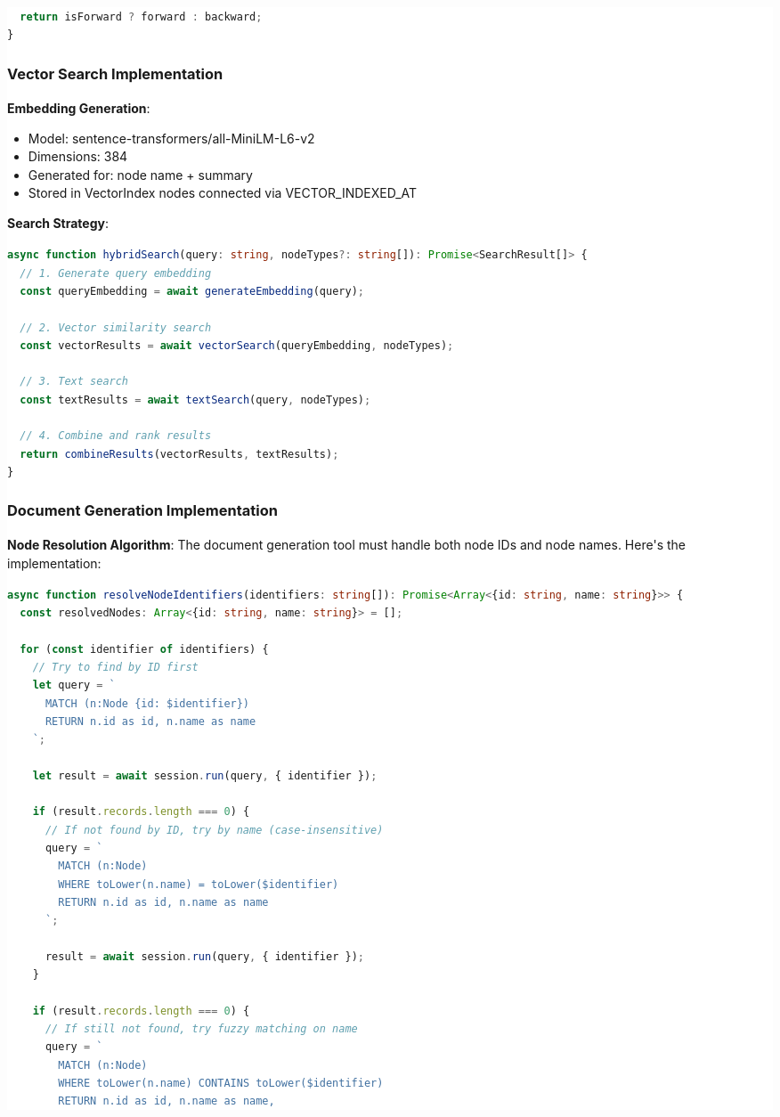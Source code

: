```typescript
  return isForward ? forward : backward;
}
```

### Vector Search Implementation

**Embedding Generation**:
- Model: sentence-transformers/all-MiniLM-L6-v2
- Dimensions: 384
- Generated for: node name + summary
- Stored in VectorIndex nodes connected via VECTOR_INDEXED_AT

**Search Strategy**:
```typescript
async function hybridSearch(query: string, nodeTypes?: string[]): Promise<SearchResult[]> {
  // 1. Generate query embedding
  const queryEmbedding = await generateEmbedding(query);
  
  // 2. Vector similarity search
  const vectorResults = await vectorSearch(queryEmbedding, nodeTypes);
  
  // 3. Text search
  const textResults = await textSearch(query, nodeTypes);
  
  // 4. Combine and rank results
  return combineResults(vectorResults, textResults);
}
```

### Document Generation Implementation

**Node Resolution Algorithm**:
The document generation tool must handle both node IDs and node names. Here's the implementation:

```typescript
async function resolveNodeIdentifiers(identifiers: string[]): Promise<Array<{id: string, name: string}>> {
  const resolvedNodes: Array<{id: string, name: string}> = [];
  
  for (const identifier of identifiers) {
    // Try to find by ID first
    let query = `
      MATCH (n:Node {id: $identifier})
      RETURN n.id as id, n.name as name
    `;
    
    let result = await session.run(query, { identifier });
    
    if (result.records.length === 0) {
      // If not found by ID, try by name (case-insensitive)
      query = `
        MATCH (n:Node)
        WHERE toLower(n.name) = toLower($identifier)
        RETURN n.id as id, n.name as name
      `;
      
      result = await session.run(query, { identifier });
    }
    
    if (result.records.length === 0) {
      // If still not found, try fuzzy matching on name
      query = `
        MATCH (n:Node)
        WHERE toLower(n.name) CONTAINS toLower($identifier)
        RETURN n.id as id, n.name as name,
```